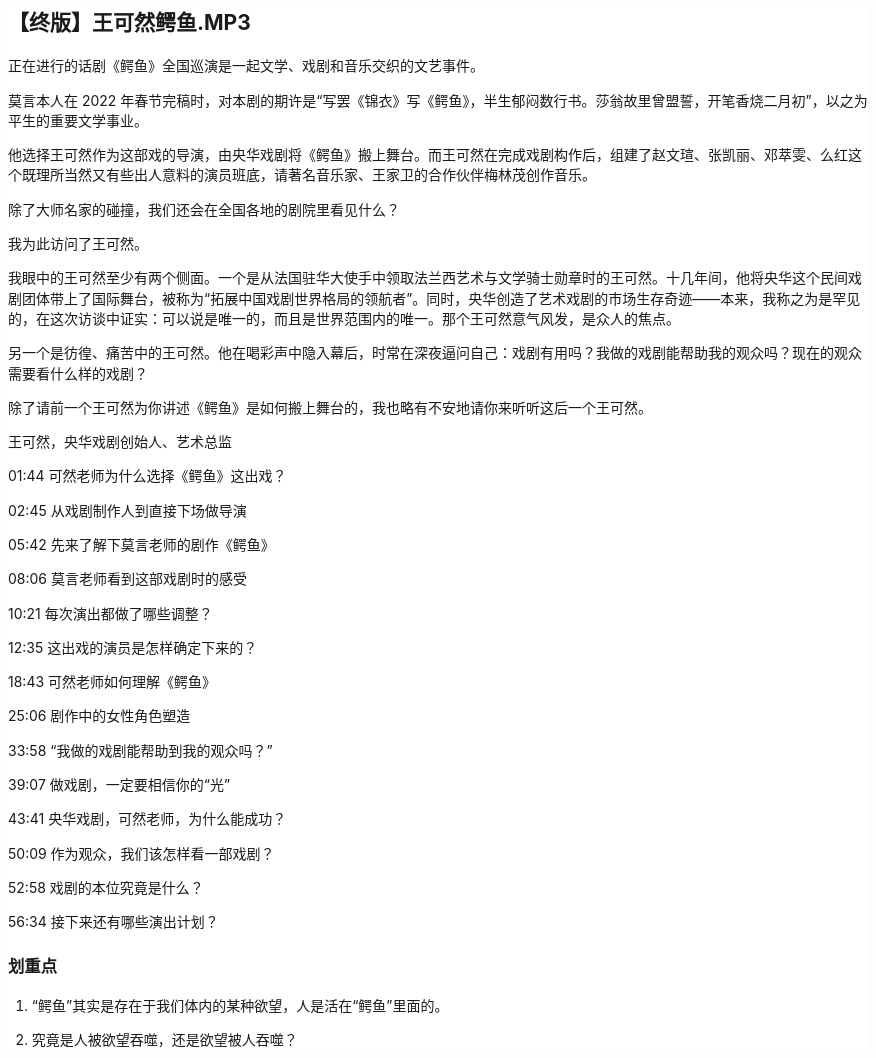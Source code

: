 ## 【终版】王可然鳄鱼.MP3



正在进行的话剧《鳄鱼》全国巡演是一起文学、戏剧和音乐交织的文艺事件。

莫言本人在 2022 年春节完稿时，对本剧的期许是“写罢《锦衣》写《鳄鱼》，半生郁闷数行书。莎翁故里曾盟誓，开笔香烧二月初”，以之为平生的重要文学事业。

他选择王可然作为这部戏的导演，由央华戏剧将《鳄鱼》搬上舞台。而王可然在完成戏剧构作后，组建了赵文瑄、张凯丽、邓萃雯、么红这个既理所当然又有些出人意料的演员班底，请著名音乐家、王家卫的合作伙伴梅林茂创作音乐。

除了大师名家的碰撞，我们还会在全国各地的剧院里看见什么？

我为此访问了王可然。

我眼中的王可然至少有两个侧面。一个是从法国驻华大使手中领取法兰西艺术与文学骑士勋章时的王可然。十几年间，他将央华这个民间戏剧团体带上了国际舞台，被称为“拓展中国戏剧世界格局的领航者”。同时，央华创造了艺术戏剧的市场生存奇迹——本来，我称之为是罕见的，在这次访谈中证实：可以说是唯一的，而且是世界范围内的唯一。那个王可然意气风发，是众人的焦点。

另一个是彷徨、痛苦中的王可然。他在喝彩声中隐入幕后，时常在深夜逼问自己：戏剧有用吗？我做的戏剧能帮助我的观众吗？现在的观众需要看什么样的戏剧？

除了请前一个王可然为你讲述《鳄鱼》是如何搬上舞台的，我也略有不安地请你来听听这后一个王可然。



王可然，央华戏剧创始人、艺术总监



01:44 可然老师为什么选择《鳄鱼》这出戏？

02:45 从戏剧制作人到直接下场做导演

05:42 先来了解下莫言老师的剧作《鳄鱼》

08:06 莫言老师看到这部戏剧时的感受

10:21 每次演出都做了哪些调整？

12:35 这出戏的演员是怎样确定下来的？

18:43 可然老师如何理解《鳄鱼》

25:06 剧作中的女性角色塑造

33:58 “我做的戏剧能帮助到我的观众吗？”

39:07 做戏剧，一定要相信你的“光”

43:41 央华戏剧，可然老师，为什么能成功？

50:09 作为观众，我们该怎样看一部戏剧？

52:58 戏剧的本位究竟是什么？

56:34 接下来还有哪些演出计划？





### 划重点

 1. “鳄鱼”其实是存在于我们体内的某种欲望，人是活在“鳄鱼”里面的。

 2. 究竟是人被欲望吞噬，还是欲望被人吞噬？
